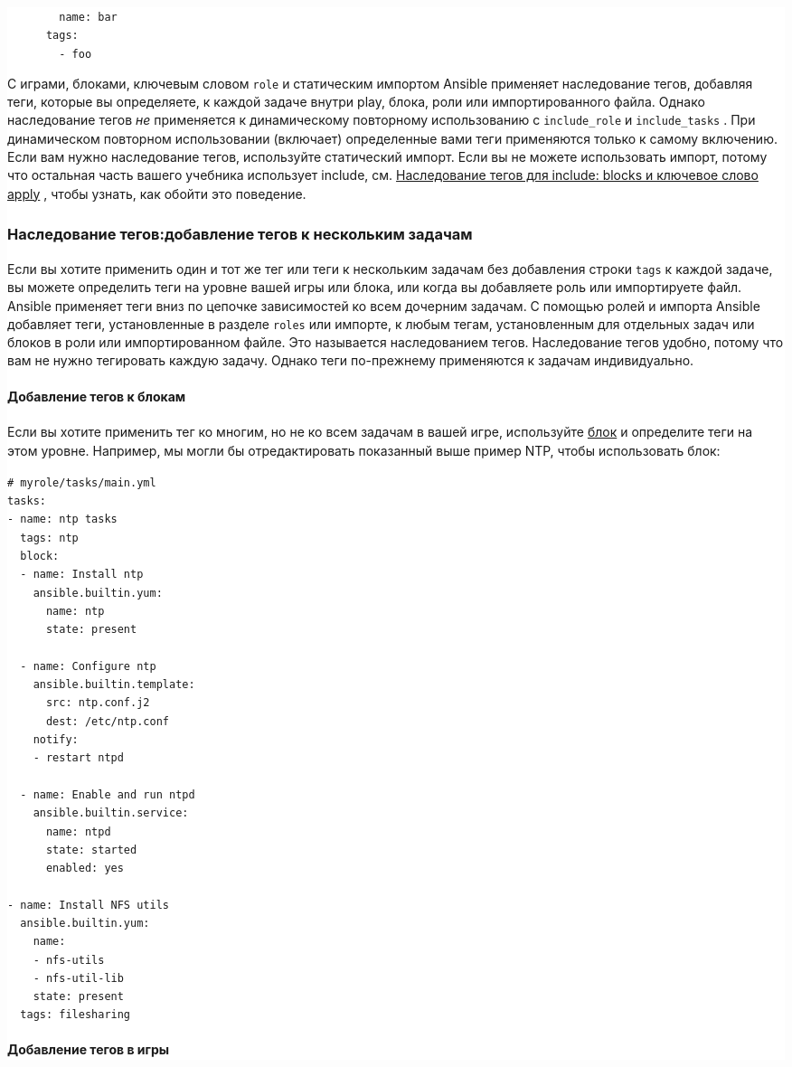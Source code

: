 ```
        name: bar
      tags:
        - foo
```
С играми, блоками, ключевым словом `role` и статическим импортом Ansible применяет наследование тегов, добавляя теги, которые вы определяете, к каждой задаче внутри play, блока, роли или импортированного файла. Однако наследование тегов _не_ применяется к динамическому повторному использованию с `include_role` и `include_tasks` . При динамическом повторном использовании (включает) определенные вами теги применяются только к самому включению. Если вам нужно наследование тегов, используйте статический импорт. Если вы не можете использовать импорт, потому что остальная часть вашего учебника использует include, см. [Наследование тегов для include: blocks и ключевое слово apply](#apply-keyword) , чтобы узнать, как обойти это поведение.

### Наследование тегов:добавление тегов к нескольким задачам

Если вы хотите применить один и тот же тег или теги к нескольким задачам без добавления строки `tags` к каждой задаче, вы можете определить теги на уровне вашей игры или блока, или когда вы добавляете роль или импортируете файл. Ansible применяет теги вниз по цепочке зависимостей ко всем дочерним задачам. С помощью ролей и импорта Ansible добавляет теги, установленные в разделе `roles` или импорте, к любым тегам, установленным для отдельных задач или блоков в роли или импортированном файле. Это называется наследованием тегов. Наследование тегов удобно, потому что вам не нужно тегировать каждую задачу. Однако теги по-прежнему применяются к задачам индивидуально.

#### Добавление тегов к блокам

Если вы хотите применить тег ко многим, но не ко всем задачам в вашей игре, используйте [блок](playbooks_blocks#playbooks-blocks) и определите теги на этом уровне. Например, мы могли бы отредактировать показанный выше пример NTP, чтобы использовать блок:
```
# myrole/tasks/main.yml
tasks:
- name: ntp tasks
  tags: ntp
  block:
  - name: Install ntp
    ansible.builtin.yum:
      name: ntp
      state: present

  - name: Configure ntp
    ansible.builtin.template:
      src: ntp.conf.j2
      dest: /etc/ntp.conf
    notify:
    - restart ntpd

  - name: Enable and run ntpd
    ansible.builtin.service:
      name: ntpd
      state: started
      enabled: yes

- name: Install NFS utils
  ansible.builtin.yum:
    name:
    - nfs-utils
    - nfs-util-lib
    state: present
  tags: filesharing
```
#### Добавление тегов в игры
